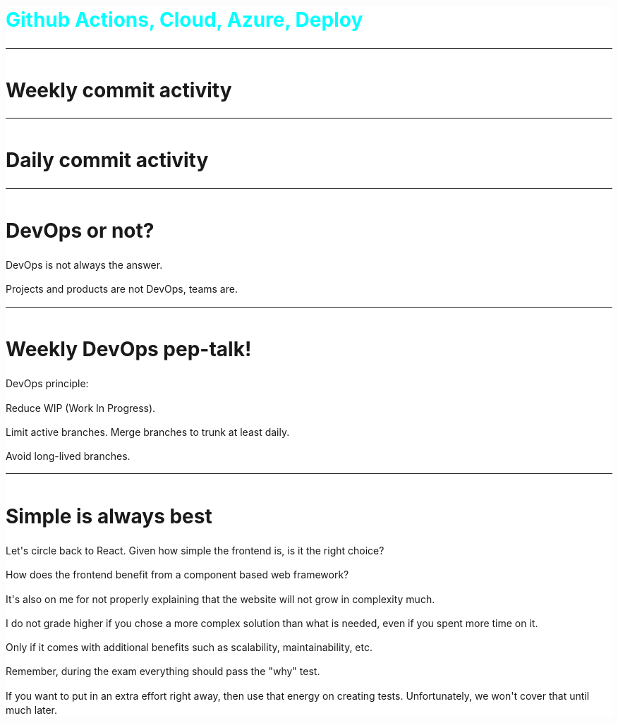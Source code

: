 
<div class="title-card" style="color: cyan;">
    <h1>Github Actions, Cloud, Azure, Deploy</h1>
</div>

---

# Weekly commit activity

<iframe src="./assets_introduction/commit_activity_weekly.svg" style="height: 50vh; width: 100%;" frameborder="0"></iframe>

---

# Daily commit activity

<iframe src="./assets_introduction/commit_activity_daily.svg" style="height: 50vh; width: 100%;" frameborder="0"></iframe>


---

# DevOps or not?

DevOps is not always the answer.

Projects and products are not DevOps, teams are.

---

# Weekly DevOps pep-talk!

DevOps principle:

Reduce WIP (Work In Progress).

Limit active branches. Merge branches to trunk at least daily.

Avoid long-lived branches.


---

# Simple is always best

Let's circle back to React. Given how simple the frontend is, is it the right choice?

How does the frontend benefit from a component based web framework?

It's also on me for not properly explaining that the website will not grow in complexity much.

I do not grade higher if you chose a more complex solution than what is needed, even if you spent more time on it. 

Only if it comes with additional benefits such as scalability, maintainability, etc.

Remember, during the exam everything should pass the "why" test. 

If you want to put in an extra effort right away, then use that energy on creating tests. Unfortunately, we won't cover that until much later.
